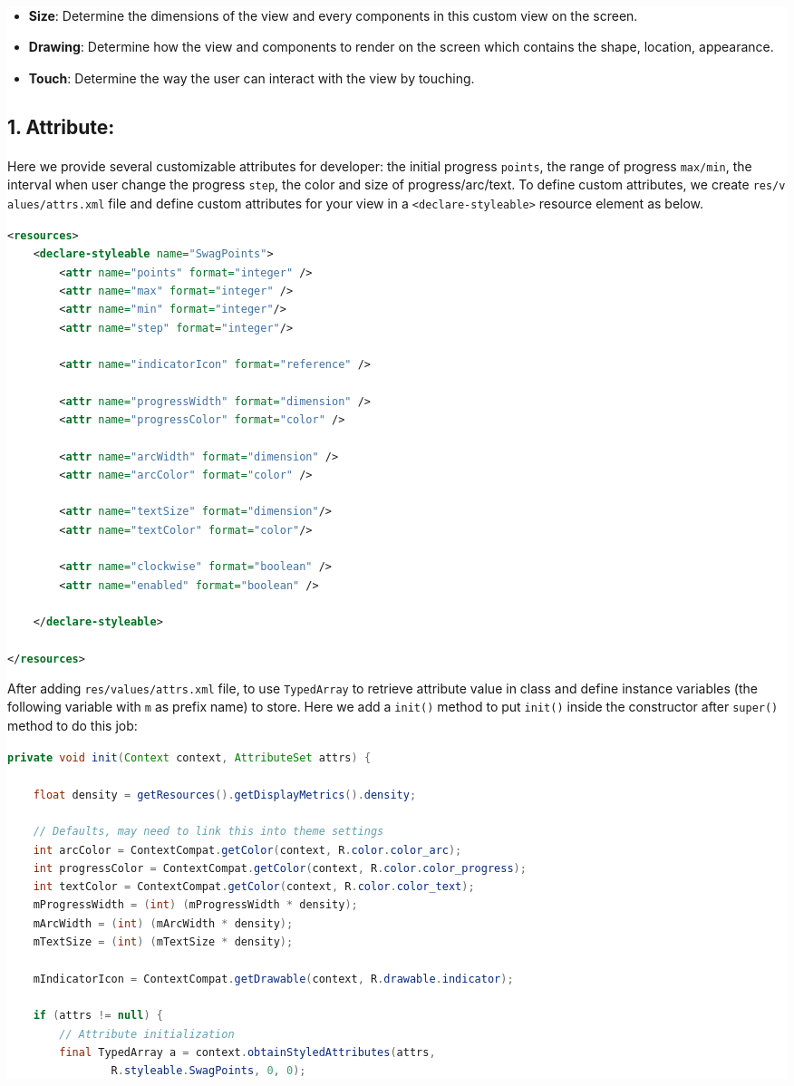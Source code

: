 + **Size**: Determine the dimensions of the view and every components in this custom view on the screen.

+ **Drawing**: Determine how the view and components to render on the screen which contains the shape, location, appearance.

+ **Touch**: Determine the way the user can interact with the view by touching.

## 1. Attribute:

Here we provide several customizable attributes for developer: the initial progress ``points``, the range of progress ``max/min``, the interval when user change the progress ``step``, the color and size of progress/arc/text. To define custom attributes, we create ``res/values/attrs.xml`` file and define custom attributes for your view in a ``<declare-styleable>`` resource element as below.

```xml
<resources>
    <declare-styleable name="SwagPoints">
        <attr name="points" format="integer" />
        <attr name="max" format="integer" />
        <attr name="min" format="integer"/>
        <attr name="step" format="integer"/>

        <attr name="indicatorIcon" format="reference" />

        <attr name="progressWidth" format="dimension" />
        <attr name="progressColor" format="color" />

        <attr name="arcWidth" format="dimension" />
        <attr name="arcColor" format="color" />

        <attr name="textSize" format="dimension"/>
        <attr name="textColor" format="color"/>

        <attr name="clockwise" format="boolean" />
        <attr name="enabled" format="boolean" />

    </declare-styleable>

</resources>
```

After adding ``res/values/attrs.xml`` file, to use ``TypedArray`` to retrieve attribute value in class and define instance variables (the following variable with ``m`` as prefix name) to store. Here we add a ``init()`` method to put ``init()`` inside the constructor after ``super()`` method to do this job:

```java
private void init(Context context, AttributeSet attrs) {

	float density = getResources().getDisplayMetrics().density;

	// Defaults, may need to link this into theme settings
	int arcColor = ContextCompat.getColor(context, R.color.color_arc);
	int progressColor = ContextCompat.getColor(context, R.color.color_progress);
	int textColor = ContextCompat.getColor(context, R.color.color_text);
	mProgressWidth = (int) (mProgressWidth * density);
	mArcWidth = (int) (mArcWidth * density);
	mTextSize = (int) (mTextSize * density);

	mIndicatorIcon = ContextCompat.getDrawable(context, R.drawable.indicator);

	if (attrs != null) {
		// Attribute initialization
		final TypedArray a = context.obtainStyledAttributes(attrs,
				R.styleable.SwagPoints, 0, 0);
```